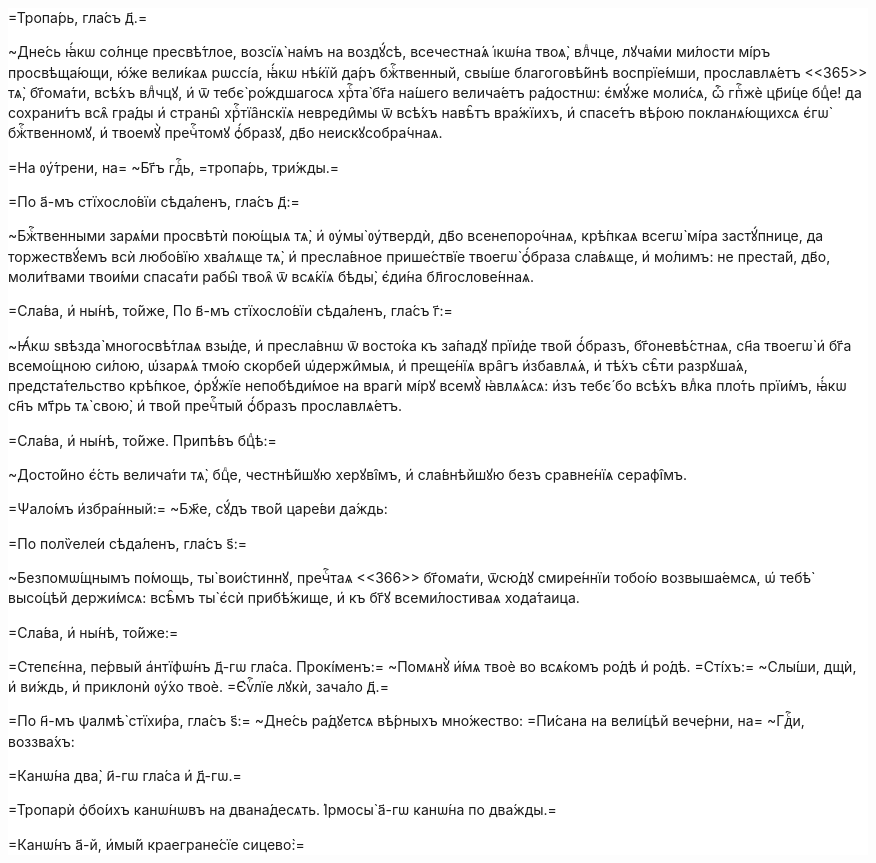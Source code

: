 =Тропа́рь, гла́съ д҃.=

~Дне́сь ꙗ҆́кѡ со́лнце пресвѣ́тлое, возсїѧ̀ на́мъ на воздꙋ́сѣ, всечестна́ѧ
і҆кѡ́на твоѧ̀, влⷣчце, лꙋча́ми ми́лости мі́ръ просвѣща́ющи, ю҆́же вели́каѧ
рѡссі́а, ꙗ҆́кѡ нѣ́кїй да́ръ бжⷭ҇твенный, свы́ше благоговѣ́йнѣ воспрїе́мши,
прославлѧ́етъ <<365>> тѧ̀, бг҃ома́ти, всѣ́хъ влⷣчцꙋ, и҆ ѿ тебє̀ ро́ждшагосѧ
хрⷭ҇та̀ бг҃а на́шего велича́етъ ра́достнѡ: є҆мꙋ́же моли́сѧ, ѽ гпⷭ҇жѐ цр҃и́це
бцⷣе! да сохрани́тъ всѧ̑ гра́ды и҆ страны̑ хрⷭ҇тїа̑нскїѧ невреди̑мы ѿ всѣ́хъ
навѣ̑тъ вра́жїихъ, и҆ спасе́тъ вѣ́рою покланѧ́ющихсѧ є҆гѡ̀ бжⷭ҇твенномꙋ, и҆
твоемꙋ̀ пречⷭ҇томꙋ ѻ҆́бразꙋ, дв҃о неискꙋсобра́чнаѧ.

=На ᲂу҆́трени, на= ~Бг҃ъ гдⷭ҇ь, =тропа́рь, три́жды.=

=По а҃-мъ стїхосло́вїи сѣда́ленъ, гла́съ д҃:=

~Бжⷭ҇твенными зарѧ́ми просвѣтѝ пою́щыѧ тѧ̀, и҆ ᲂу҆мы̀ ᲂу҆твердѝ, дв҃о
всенепоро́чнаѧ, крѣ́пкаѧ всегѡ̀ мі́ра застꙋ́пнице, да торжествꙋ́емъ всѝ любо́вїю
хва́лѧще тѧ̀, и҆ пресла́вное прише́ствїе твоегѡ̀ ѻ҆́браза сла́вѧще, и҆ мо́лимъ:
не преста́й, дв҃о, моли́твами твои́ми спаса́ти рабы̑ твоѧ̑ ѿ всѧ́кїѧ бѣды̀,
є҆ди́на бл҃гослове́ннаѧ.

=Сла́ва, и҆ ны́нѣ, то́йже, По в҃-мъ стїхосло́вїи сѣда́ленъ, гла́съ г҃:=

~Ꙗ҆́кѡ ѕвѣзда̀ многосвѣ́тлаѧ взы́де, и҆ пресла́внѡ ѿ восто́ка къ за́падꙋ
прїи́де тво́й ѻ҆́бразъ, бг҃оневѣ́стнаѧ, сн҃а твоегѡ̀ и҆ бг҃а всемо́щною си́лою,
ѡ҆зарѧ́ѧ тмо́ю скорбе́й ѡ҆держи̑мыѧ, и҆ преще́нїѧ вра̑гъ и҆збавлѧ́ѧ, и҆ тѣ́хъ
сѣ̑ти разрꙋша́ѧ, предста́тельство крѣ́пкое, ѻ҆рꙋ́жїе непобѣди́мое на врагѝ мі́рꙋ
всемꙋ̀ ꙗ҆влѧ́ѧсѧ: и҆зъ тебє́ бо всѣ́хъ влⷣка пло́ть прїи́мъ, ꙗ҆́кѡ сн҃ъ мт҃рь
тѧ̀ свою̀, и҆ тво́й пречⷭ҇тый ѻ҆́бразъ прославлѧ́етъ.

=Сла́ва, и҆ ны́нѣ, то́йже. Припѣ́въ бцⷣѣ:=

~Досто́йно є҆́сть велича́ти тѧ̀, бцⷣе, честнѣ́йшꙋю херꙋві̑мъ, и҆ сла́внѣйшꙋю
безъ сравне́нїѧ серафі̑мъ.

=Ѱало́мъ и҆збра́нный:= ~Бж҃е, сꙋ́дъ тво́й царе́ви да́ждь:

=По полѷеле́и сѣда́ленъ, гла́съ ѕ҃:=

~Безпомѡ́щнымъ по́мощь, ты̀ вои́стиннꙋ, пречⷭ҇таѧ <<366>> бг҃ома́ти, ѿсю́дꙋ
смире́ннїи тобо́ю возвыша́емсѧ, ѡ҆ тебѣ̀ высо́цѣй держи́мсѧ: всѣ̑мъ ты̀ є҆сѝ
прибѣ́жище, и҆ къ бг҃ꙋ всеми́лостиваѧ хода́таица.

=Сла́ва, и҆ ны́нѣ, то́йже:=

=Степє́нна, пе́рвый а҆нтїфѡ́нъ д҃-гѡ гла́са. Прокі́менъ:= ~Помѧнꙋ̀ и҆́мѧ твоѐ
во всѧ́комъ ро́дѣ и҆ ро́дѣ. =Сті́хъ:= ~Слы́ши, дщѝ, и҆ ви́ждь, и҆ приклонѝ
ᲂу҆́хо твоѐ. =Є҆ѵⷢ҇лїе лꙋкѝ, зача́ло д҃.=

=По н҃-мъ ѱалмѣ̀ стїхи́ра, гла́съ ѕ҃:= ~Дне́сь ра́дꙋетсѧ вѣ́рныхъ мно́жество:
=Пи́сана на вели́цѣй вече́рни, на= ~Гдⷭ҇и, воззва́хъ:

=Канѡ́на два̀, и҃-гѡ гла́са и҆ д҃-гѡ.=

=Тропарѝ ѻ҆бо́ихъ канѡ́нѡвъ на двана́десѧть. І҆рмосы̀ а҃-гѡ канѡ́на по
два́жды.=

=Канѡ́нъ а҃-й, и҆мы́й краегране́сїе сицево̀:=
